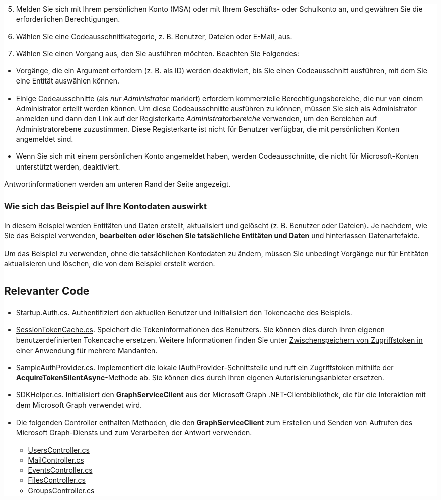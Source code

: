 5. Melden Sie sich mit Ihrem persönlichen Konto (MSA) oder mit Ihrem Geschäfts- oder Schulkonto an, und gewähren Sie die erforderlichen Berechtigungen. 

6. Wählen Sie eine Codeausschnittkategorie, z. B. Benutzer, Dateien oder E-Mail, aus. 

7. Wählen Sie einen Vorgang aus, den Sie ausführen möchten. Beachten Sie Folgendes:
  - Vorgänge, die ein Argument erfordern (z. B. als ID) werden deaktiviert, bis Sie einen Codeausschnitt ausführen, mit dem Sie eine Entität auswählen können. 

  - Einige Codeausschnitte (als *nur Administrator* markiert) erfordern kommerzielle Berechtigungsbereiche, die nur von einem Administrator erteilt werden können. Um diese Codeausschnitte ausführen zu können, müssen Sie sich als Administrator anmelden und dann den Link auf der Registerkarte *Administratorbereiche* verwenden, um den Bereichen auf Administratorebene zuzustimmen. Diese Registerkarte ist nicht für Benutzer verfügbar, die mit persönlichen Konten angemeldet sind.
   
  - Wenn Sie sich mit einem persönlichen Konto angemeldet haben, werden Codeausschnitte, die nicht für Microsoft-Konten unterstützt werden, deaktiviert.
   
Antwortinformationen werden am unteren Rand der Seite angezeigt.

### <a name="how-the-sample-affects-your-account-data"></a>Wie sich das Beispiel auf Ihre Kontodaten auswirkt

In diesem Beispiel werden Entitäten und Daten erstellt, aktualisiert und gelöscht (z. B. Benutzer oder Dateien). Je nachdem, wie Sie das Beispiel verwenden, **bearbeiten oder löschen Sie tatsächliche Entitäten und Daten** und hinterlassen Datenartefakte. 

Um das Beispiel zu verwenden, ohne die tatsächlichen Kontodaten zu ändern, müssen Sie unbedingt Vorgänge nur für Entitäten aktualisieren und löschen, die von dem Beispiel erstellt werden. 


## <a name="code-of-note"></a>Relevanter Code

- [Startup.Auth.cs](/Graph-ASPNET-46-Snippets/Microsoft%20Graph%20ASPNET%20Snippets/App_Start/Startup.Auth.cs). Authentifiziert den aktuellen Benutzer und initialisiert den Tokencache des Beispiels.

- [SessionTokenCache.cs](/Graph-ASPNET-46-Snippets/Microsoft%20Graph%20ASPNET%20Snippets/TokenStorage/SessionTokenCache.cs). Speichert die Tokeninformationen des Benutzers. Sie können dies durch Ihren eigenen benutzerdefinierten Tokencache ersetzen. Weitere Informationen finden Sie unter [Zwischenspeichern von Zugriffstoken in einer Anwendung für mehrere Mandanten](https://azure.microsoft.com/de-de/documentation/articles/guidance-multitenant-identity-token-cache/).

- [SampleAuthProvider.cs](/Graph-ASPNET-46-Snippets/Microsoft%20Graph%20ASPNET%20Snippets/Helpers/SampleAuthProvider.cs). Implementiert die lokale IAuthProvider-Schnittstelle und ruft ein Zugriffstoken mithilfe der **AcquireTokenSilentAsync**-Methode ab. Sie können dies durch Ihren eigenen Autorisierungsanbieter ersetzen. 

- [SDKHelper.cs](/Graph-ASPNET-46-Snippets/Microsoft%20Graph%20ASPNET%20Snippets/Helpers/SDKHelper.cs). Initialisiert den **GraphServiceClient** aus der [Microsoft Graph .NET-Clientbibliothek](https://github.com/microsoftgraph/msgraph-sdk-dotnet), die für die Interaktion mit dem Microsoft Graph verwendet wird.

- Die folgenden Controller enthalten Methoden, die den **GraphServiceClient** zum Erstellen und Senden von Aufrufen des Microsoft Graph-Diensts und zum Verarbeiten der Antwort verwenden.
  - [UsersController.cs](/Graph-ASPNET-46-Snippets/Microsoft%20Graph%20ASPNET%20Snippets/Controllers/UsersController.cs) 
  - [MailController.cs](/Graph-ASPNET-46-Snippets/Microsoft%20Graph%20ASPNET%20Snippets/Controllers/MailController.cs)
  - [EventsController.cs](/Graph-ASPNET-46-Snippets/Microsoft%20Graph%20ASPNET%20Snippets/Controllers/EventsController.cs) 
  - [FilesController.cs](/Graph-ASPNET-46-Snippets/Microsoft%20Graph%20ASPNET%20Snippets/Controllers/FilesController.cs)  
  - [GroupsController.cs](/Graph-ASPNET-46-Snippets/Microsoft%20Graph%20ASPNET%20Snippets/Controllers/GroupsController.cs) 
